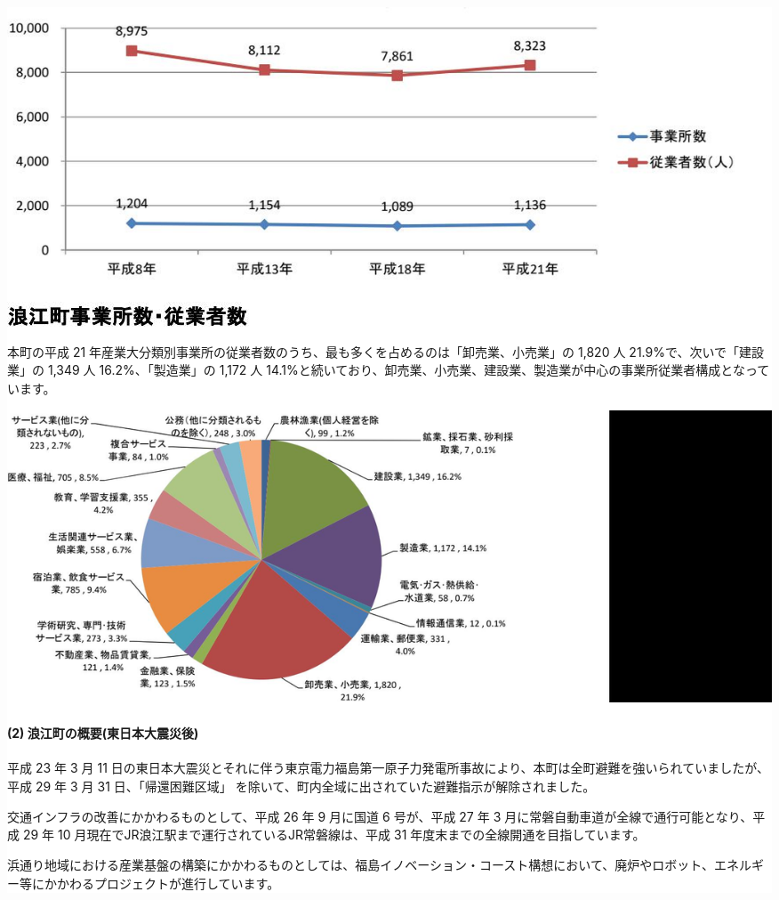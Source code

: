 ![](_page_29_Figure_6.jpeg)

![](_page_29_Figure_7.jpeg)

本町の平成 21 年産業大分類別事業所の従業者数のうち、最も多くを占めるのは「卸売業、小売業」の 1,820 人 21.9%で、次いで「建設業」の 1,349 人 16.2%、「製造業」の 1,172 人 14.1%と続いており、卸売業、小売業、建設業、製造業が中心の事業所従業者構成となっています。

![](_page_30_Figure_1.jpeg)

#### (2) 浪江町の概要(東日本大震災後)

平成 23 年 3 月 11 日の東日本大震災とそれに伴う東京電力福島第一原子力発電所事故により、本町は全町避難を強いられていましたが、平成 29 年 3 月 31 日、「帰還困難区域」 を除いて、町内全域に出されていた避難指示が解除されました。

交通インフラの改善にかかわるものとして、平成 26 年 9 月に国道 6 号が、平成 27 年 3 月に常磐自動車道が全線で通行可能となり、平成 29 年 10 月現在でJR浪江駅まで運行されているJR常磐線は、平成 31 年度末までの全線開通を目指しています。

浜通り地域における産業基盤の構築にかかわるものとしては、福島イノベーション・コースト構想において、廃炉やロボット、エネルギー等にかかわるプロジェクトが進行しています。
